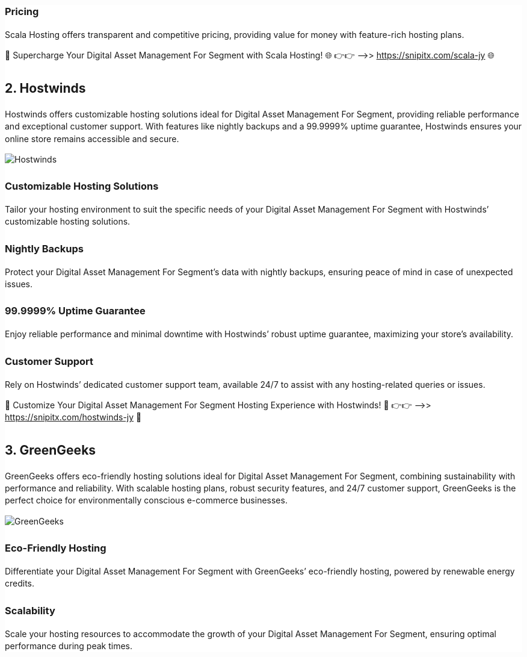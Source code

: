 ### Pricing
Scala Hosting offers transparent and competitive pricing, providing value for money with feature-rich hosting plans.

🚀 Supercharge Your Digital Asset Management For Segment with Scala Hosting! 🌐
👉👉 -->> https://snipitx.com/scala-jy 🌐

## 2. Hostwinds

Hostwinds offers customizable hosting solutions ideal for Digital Asset Management For Segment, providing reliable performance and exceptional customer support. With features like nightly backups and a 99.9999% uptime guarantee, Hostwinds ensures your online store remains accessible and secure.

![Hostwinds](https://i.imgur.com/53aSNXx.jpeg "Hostwinds Hosting")

### Customizable Hosting Solutions
Tailor your hosting environment to suit the specific needs of your Digital Asset Management For Segment with Hostwinds’ customizable hosting solutions.

### Nightly Backups
Protect your Digital Asset Management For Segment’s data with nightly backups, ensuring peace of mind in case of unexpected issues.

### 99.9999% Uptime Guarantee
Enjoy reliable performance and minimal downtime with Hostwinds’ robust uptime guarantee, maximizing your store’s availability.

### Customer Support
Rely on Hostwinds’ dedicated customer support team, available 24/7 to assist with any hosting-related queries or issues.

🌟 Customize Your Digital Asset Management For Segment Hosting Experience with Hostwinds! 🚀
👉👉 -->> https://snipitx.com/hostwinds-jy 🚀


## 3. GreenGeeks

GreenGeeks offers eco-friendly hosting solutions ideal for Digital Asset Management For Segment, combining sustainability with performance and reliability. With scalable hosting plans, robust security features, and 24/7 customer support, GreenGeeks is the perfect choice for environmentally conscious e-commerce businesses.

![GreenGeeks](https://i.imgur.com/eEwuntu.jpg "GreenGeeks Hosting")

### Eco-Friendly Hosting
Differentiate your Digital Asset Management For Segment with GreenGeeks’ eco-friendly hosting, powered by renewable energy credits.

### Scalability
Scale your hosting resources to accommodate the growth of your Digital Asset Management For Segment, ensuring optimal performance during peak times.
